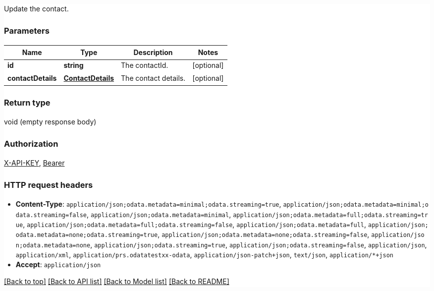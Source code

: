 Update the contact.


### Parameters

|Name | Type | Description  | Notes |
| ------------- | ------------- | ------------- | ------------- |
| **id** | **string**| The contactId. | [optional] |
| **contactDetails** | [**ContactDetails**](../docs/ContactDetails.md)| The contact details. | [optional] |

### Return type

void (empty response body)

### Authorization

[X-API-KEY](../README.md#X-API-KEY), [Bearer](../README.md#Bearer)

### HTTP request headers

- **Content-Type**: `application/json;odata.metadata=minimal;odata.streaming=true`, `application/json;odata.metadata=minimal;odata.streaming=false`, `application/json;odata.metadata=minimal`, `application/json;odata.metadata=full;odata.streaming=true`, `application/json;odata.metadata=full;odata.streaming=false`, `application/json;odata.metadata=full`, `application/json;odata.metadata=none;odata.streaming=true`, `application/json;odata.metadata=none;odata.streaming=false`, `application/json;odata.metadata=none`, `application/json;odata.streaming=true`, `application/json;odata.streaming=false`, `application/json`, `application/xml`, `application/prs.odatatestxx-odata`, `application/json-patch+json`, `text/json`, `application/*+json`
- **Accept**: `application/json`

[[Back to top]](#) [[Back to API list]](../README.md#api-endpoints)
[[Back to Model list]](../README.md#models)
[[Back to README]](../README.md)
